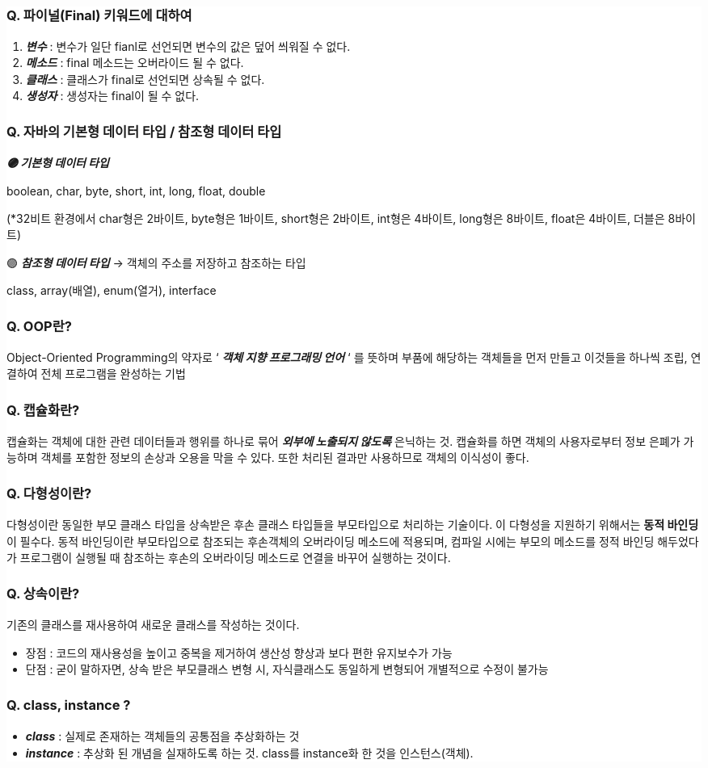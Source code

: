 

### Q. 파이널(Final) 키워드에 대하여

1. ***변수*** : 변수가 일단 fianl로 선언되면 변수의 값은 덮어 씌워질 수 없다.
2. ***메소드*** : final 메소드는 오버라이드 될 수 없다.
3. ***클래스*** : 클래스가 final로 선언되면 상속될 수 없다.
4. ***생성자*** : 생성자는 final이 될 수 없다.



### Q. 자바의 기본형 데이터 타입 / 참조형 데이터 타입

***🟣 기본형 데이터 타입***

boolean, char, byte, short, int, long, float, double

(*32비트 환경에서 char형은 2바이트, byte형은 1바이트, short형은 2바이트, int형은 4바이트, long형은 8바이트, float은 4바이트, 더블은 8바이트)

🟣 ***참조형 데이터 타입*** → 객체의 주소를 저장하고 참조하는 타입

class, array(배열), enum(열거), interface



### Q. OOP란?

Object-Oriented Programming의 약자로 ‘ ***객체 지향 프로그래밍 언어*** ‘ 를 뜻하며 부품에 해당하는 객체들을 먼저 만들고 이것들을 하나씩 조립, 연결하여 전체 프로그램을 완성하는 기법



### Q. 캡슐화란?

캡슐화는 객체에 대한 관련 데이터들과 행위를 하나로 묶어 ***외부에 노출되지 않도록*** 은닉하는 것. 캡슐화를 하면 객체의 사용자로부터 정보 은폐가 가능하며 객체를 포함한 정보의 손상과 오용을 막을 수 있다. 또한 처리된 결과만 사용하므로 객체의 이식성이 좋다. 



### Q. 다형성이란?

다형성이란 동일한 부모 클래스 타입을 상속받은 후손 클래스 타입들을 부모타입으로 처리하는 기술이다. 이 다형성을 지원하기 위해서는 **동적 바인딩**이 필수다. 동적 바인딩이란 부모타입으로 참조되는 후손객체의 오버라이딩 메소드에 적용되며, 컴파일 시에는 부모의 메소드를 정적 바인딩 해두었다가 프로그램이 실행될 때 참조하는 후손의 오버라이딩 메소드로 연결을 바꾸어 실행하는 것이다.



### Q. 상속이란?

기존의 클래스를 재사용하여 새로운 클래스를 작성하는 것이다.

- 장점 : 코드의 재사용성을 높이고 중복을 제거하여 생산성 향상과 보다 편한 유지보수가 가능
- 단점 : 굳이 말하자면, 상속 받은 부모클래스 변형 시, 자식클래스도 동일하게 변형되어 개별적으로 수정이 불가능



### Q. class, instance ?

- ***class*** : 실제로 존재하는 객체들의 공통점을 추상화하는 것
- ***instance*** : 추상화 된 개념을 실재하도록 하는 것. class를 instance화 한 것을 인스턴스(객체).
